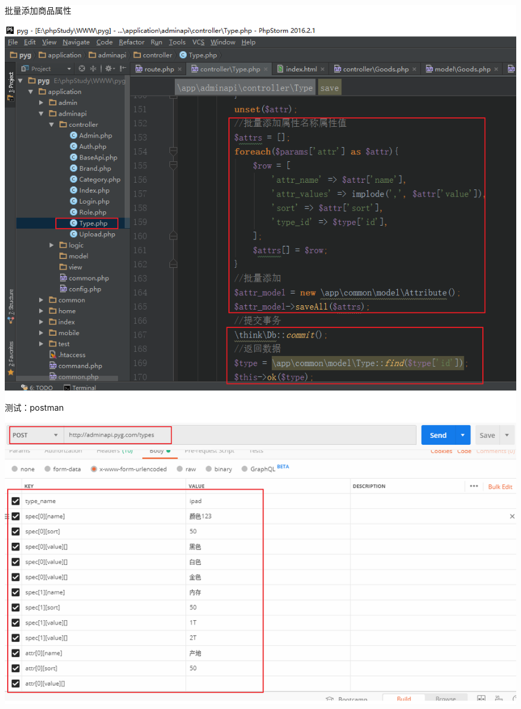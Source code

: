 批量添加商品属性

![1563421914053](img/1563421914053.png)

测试：postman

![1563422515538](img/1563422515538.png)
